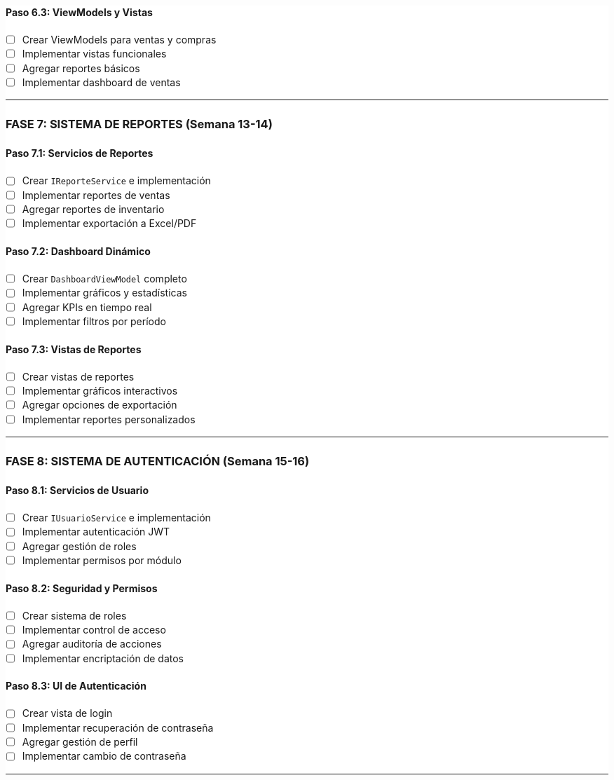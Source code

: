#### **Paso 6.3: ViewModels y Vistas**
- [ ] Crear ViewModels para ventas y compras
- [ ] Implementar vistas funcionales
- [ ] Agregar reportes básicos
- [ ] Implementar dashboard de ventas

---

### **FASE 7: SISTEMA DE REPORTES (Semana 13-14)**

#### **Paso 7.1: Servicios de Reportes**
- [ ] Crear `IReporteService` e implementación
- [ ] Implementar reportes de ventas
- [ ] Agregar reportes de inventario
- [ ] Implementar exportación a Excel/PDF

#### **Paso 7.2: Dashboard Dinámico**
- [ ] Crear `DashboardViewModel` completo
- [ ] Implementar gráficos y estadísticas
- [ ] Agregar KPIs en tiempo real
- [ ] Implementar filtros por período

#### **Paso 7.3: Vistas de Reportes**
- [ ] Crear vistas de reportes
- [ ] Implementar gráficos interactivos
- [ ] Agregar opciones de exportación
- [ ] Implementar reportes personalizados

---

### **FASE 8: SISTEMA DE AUTENTICACIÓN (Semana 15-16)**

#### **Paso 8.1: Servicios de Usuario**
- [ ] Crear `IUsuarioService` e implementación
- [ ] Implementar autenticación JWT
- [ ] Agregar gestión de roles
- [ ] Implementar permisos por módulo

#### **Paso 8.2: Seguridad y Permisos**
- [ ] Crear sistema de roles
- [ ] Implementar control de acceso
- [ ] Agregar auditoría de acciones
- [ ] Implementar encriptación de datos

#### **Paso 8.3: UI de Autenticación**
- [ ] Crear vista de login
- [ ] Implementar recuperación de contraseña
- [ ] Agregar gestión de perfil
- [ ] Implementar cambio de contraseña

---
